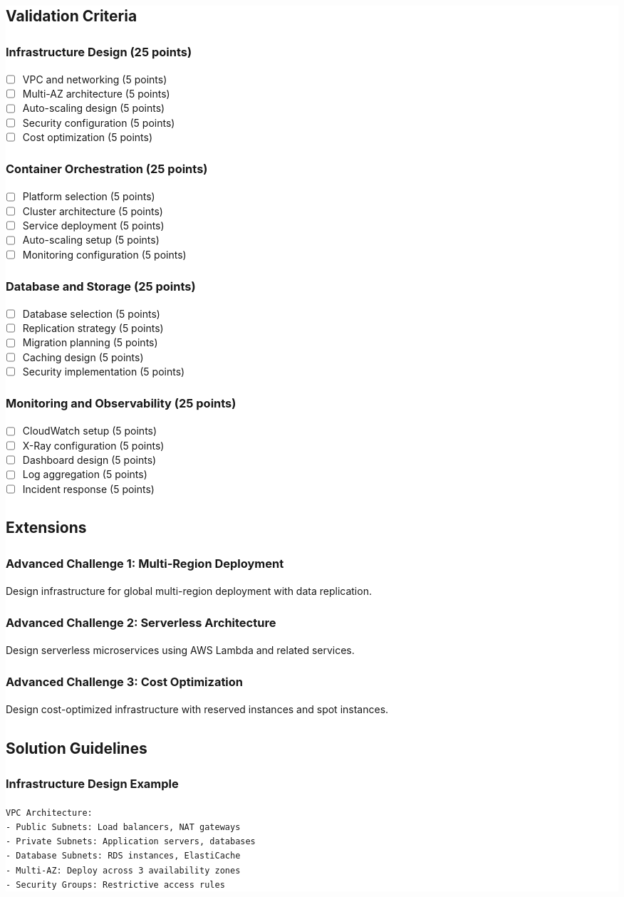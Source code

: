## Validation Criteria

### Infrastructure Design (25 points)
- [ ] VPC and networking (5 points)
- [ ] Multi-AZ architecture (5 points)
- [ ] Auto-scaling design (5 points)
- [ ] Security configuration (5 points)
- [ ] Cost optimization (5 points)

### Container Orchestration (25 points)
- [ ] Platform selection (5 points)
- [ ] Cluster architecture (5 points)
- [ ] Service deployment (5 points)
- [ ] Auto-scaling setup (5 points)
- [ ] Monitoring configuration (5 points)

### Database and Storage (25 points)
- [ ] Database selection (5 points)
- [ ] Replication strategy (5 points)
- [ ] Migration planning (5 points)
- [ ] Caching design (5 points)
- [ ] Security implementation (5 points)

### Monitoring and Observability (25 points)
- [ ] CloudWatch setup (5 points)
- [ ] X-Ray configuration (5 points)
- [ ] Dashboard design (5 points)
- [ ] Log aggregation (5 points)
- [ ] Incident response (5 points)

## Extensions

### Advanced Challenge 1: Multi-Region Deployment
Design infrastructure for global multi-region deployment with data replication.

### Advanced Challenge 2: Serverless Architecture
Design serverless microservices using AWS Lambda and related services.

### Advanced Challenge 3: Cost Optimization
Design cost-optimized infrastructure with reserved instances and spot instances.

## Solution Guidelines

### Infrastructure Design Example
```
VPC Architecture:
- Public Subnets: Load balancers, NAT gateways
- Private Subnets: Application servers, databases
- Database Subnets: RDS instances, ElastiCache
- Multi-AZ: Deploy across 3 availability zones
- Security Groups: Restrictive access rules
```
